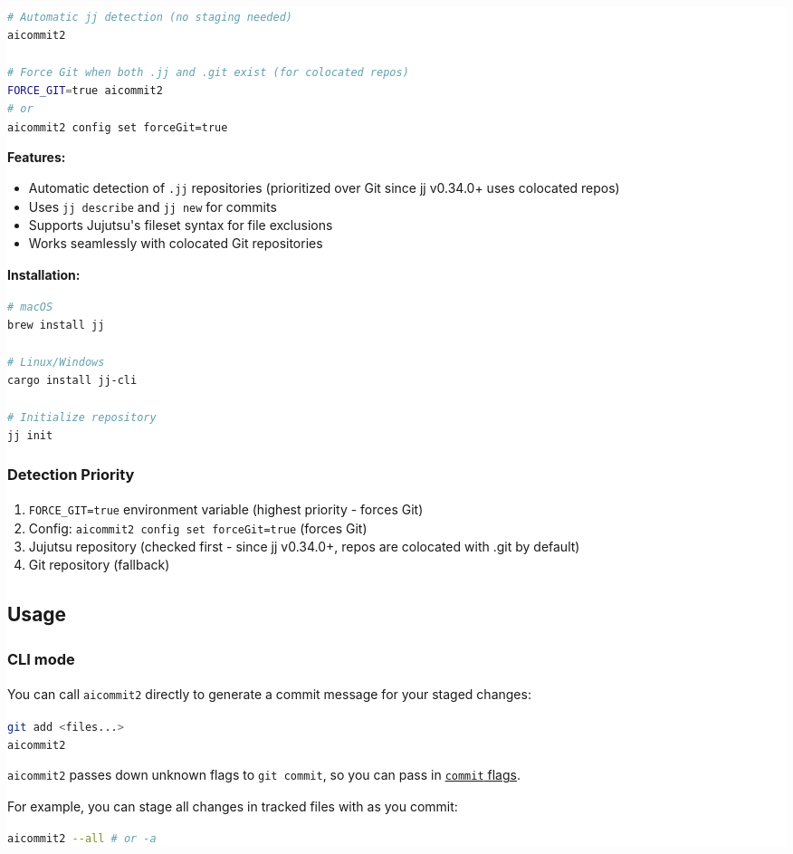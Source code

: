 ```bash
# Automatic jj detection (no staging needed)
aicommit2

# Force Git when both .jj and .git exist (for colocated repos)
FORCE_GIT=true aicommit2
# or
aicommit2 config set forceGit=true
```

**Features:**

- Automatic detection of `.jj` repositories (prioritized over Git since jj v0.34.0+ uses colocated repos)
- Uses `jj describe` and `jj new` for commits
- Supports Jujutsu's fileset syntax for file exclusions
- Works seamlessly with colocated Git repositories

**Installation:**

```bash
# macOS
brew install jj

# Linux/Windows
cargo install jj-cli

# Initialize repository
jj init
```

### Detection Priority

1. `FORCE_GIT=true` environment variable (highest priority - forces Git)
2. Config: `aicommit2 config set forceGit=true` (forces Git)
3. Jujutsu repository (checked first - since jj v0.34.0+, repos are colocated with .git by default)
4. Git repository (fallback)

## Usage

### CLI mode

You can call `aicommit2` directly to generate a commit message for your staged changes:

```sh
git add <files...>
aicommit2
```

`aicommit2` passes down unknown flags to `git commit`, so you can pass in [`commit` flags](https://git-scm.com/docs/git-commit).

For example, you can stage all changes in tracked files with as you commit:

```sh
aicommit2 --all # or -a
```

